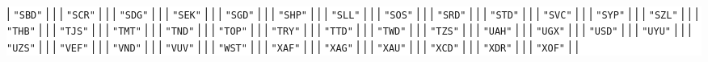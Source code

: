 | `"SBD"` |             |
| `"SCR"` |             |
| `"SDG"` |             |
| `"SEK"` |             |
| `"SGD"` |             |
| `"SHP"` |             |
| `"SLL"` |             |
| `"SOS"` |             |
| `"SRD"` |             |
| `"STD"` |             |
| `"SVC"` |             |
| `"SYP"` |             |
| `"SZL"` |             |
| `"THB"` |             |
| `"TJS"` |             |
| `"TMT"` |             |
| `"TND"` |             |
| `"TOP"` |             |
| `"TRY"` |             |
| `"TTD"` |             |
| `"TWD"` |             |
| `"TZS"` |             |
| `"UAH"` |             |
| `"UGX"` |             |
| `"USD"` |             |
| `"UYU"` |             |
| `"UZS"` |             |
| `"VEF"` |             |
| `"VND"` |             |
| `"VUV"` |             |
| `"WST"` |             |
| `"XAF"` |             |
| `"XAG"` |             |
| `"XAU"` |             |
| `"XCD"` |             |
| `"XDR"` |             |
| `"XOF"` |             |